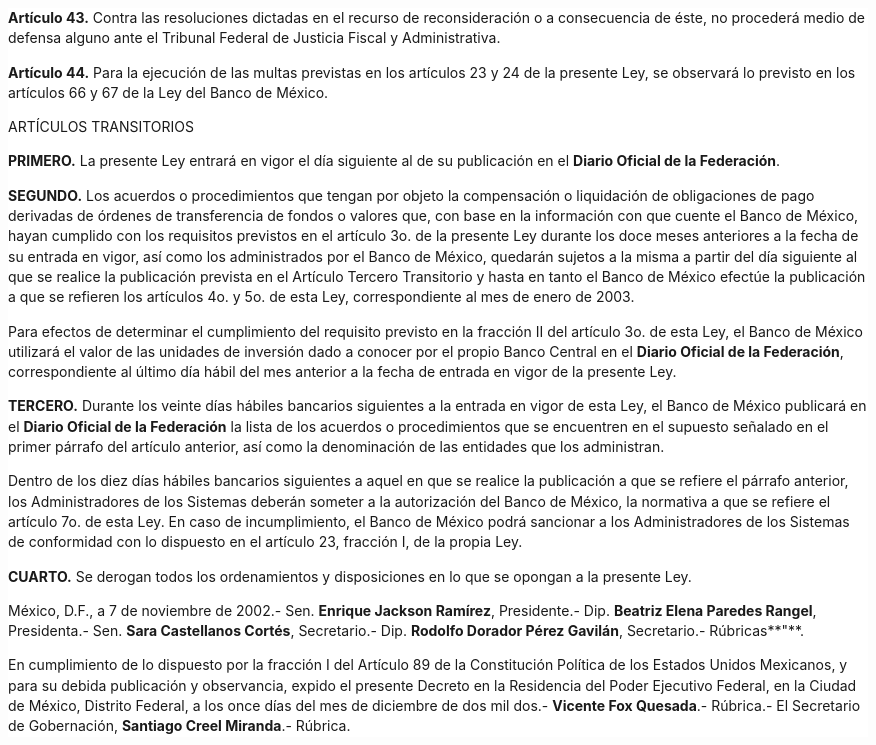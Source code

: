 **Artículo 43.** Contra las resoluciones dictadas en el recurso de reconsideración o a consecuencia de éste, no procederá medio de defensa alguno ante el Tribunal Federal de Justicia Fiscal y Administrativa.

**Artículo 44.** Para la ejecución de las multas previstas en los artículos 23 y 24 de la presente Ley, se observará lo previsto en los artículos 66 y 67 de la Ley del Banco de México.

ARTÍCULOS TRANSITORIOS

**PRIMERO.** La presente Ley entrará en vigor el día siguiente al de su publicación en el **Diario Oficial de la Federación**.

**SEGUNDO.** Los acuerdos o procedimientos que tengan por objeto la compensación o liquidación de obligaciones de pago derivadas de órdenes de transferencia de fondos o valores que, con base en la información con que cuente el Banco de México, hayan cumplido con los requisitos previstos en el artículo 3o. de la presente Ley durante los doce meses anteriores a la fecha de su entrada en vigor, así como los administrados por el Banco de México, quedarán sujetos a la misma a partir del día siguiente al que se realice la publicación prevista en el Artículo Tercero Transitorio y hasta en tanto el Banco de México efectúe la publicación a que se refieren los artículos 4o. y 5o. de esta Ley, correspondiente al mes de enero de 2003.

Para efectos de determinar el cumplimiento del requisito previsto en la fracción II del artículo 3o. de esta Ley, el Banco de México utilizará el valor de las unidades de inversión dado a conocer por el propio Banco Central en el **Diario Oficial de la Federación**, correspondiente al último día hábil del mes anterior a la fecha de entrada en vigor de la presente Ley.

**TERCERO.** Durante los veinte días hábiles bancarios siguientes a la entrada en vigor de esta Ley, el Banco de México publicará en el **Diario Oficial de la Federación** la lista de los acuerdos o procedimientos que se encuentren en el supuesto señalado en el primer párrafo del artículo anterior, así como la denominación de las entidades que los administran.

Dentro de los diez días hábiles bancarios siguientes a aquel en que se realice la publicación a que se refiere el párrafo anterior, los Administradores de los Sistemas deberán someter a la autorización del Banco de México, la normativa a que se refiere el artículo 7o. de esta Ley. En caso de incumplimiento, el Banco de México podrá sancionar a los Administradores de los Sistemas de conformidad con lo dispuesto en el artículo 23, fracción I, de la propia Ley.

**CUARTO.** Se derogan todos los ordenamientos y disposiciones en lo que se opongan a la presente Ley.

México, D.F., a 7 de noviembre de 2002.- Sen. **Enrique Jackson Ramírez**, Presidente.- Dip. **Beatriz Elena Paredes Rangel**, Presidenta.- Sen. **Sara Castellanos Cortés**, Secretario.- Dip. **Rodolfo Dorador Pérez Gavilán**, Secretario.- Rúbricas**\"**.

En cumplimiento de lo dispuesto por la fracción I del Artículo 89 de la Constitución Política de los Estados Unidos Mexicanos, y para su debida publicación y observancia, expido el presente Decreto en la Residencia del Poder Ejecutivo Federal, en la Ciudad de México, Distrito Federal, a los once días del mes de diciembre de dos mil dos.- **Vicente Fox Quesada**.- Rúbrica.- El Secretario de Gobernación, **Santiago Creel Miranda**.- Rúbrica.

